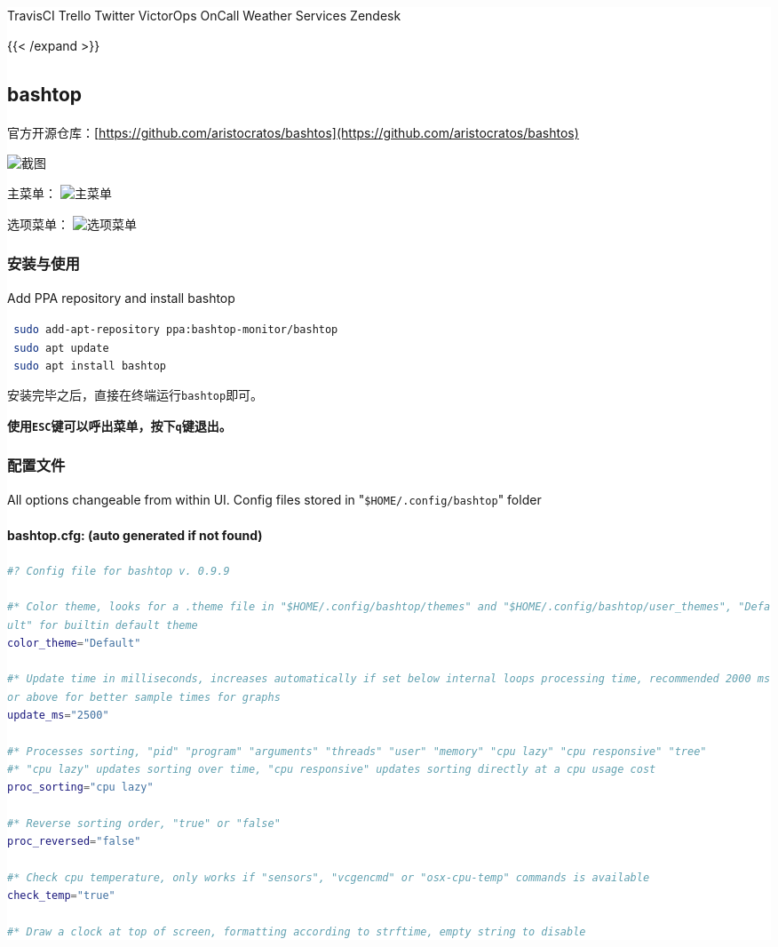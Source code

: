 TravisCI
Trello
Twitter
VictorOps OnCall
Weather Services
Zendesk

{{< /expand >}}

## bashtop

官方开源仓库：[https://github.com/aristocratos/bashtos](https://github.com/aristocratos/bashtos)

![](https://agou-images.oss-cn-qingdao.aliyuncs.com/blog-images/Linux%20%E7%9B%91%E6%8E%A7%E9%9D%A2%E6%9D%BF/bashtop.png "截图")

主菜单：
![](https://agou-images.oss-cn-qingdao.aliyuncs.com/blog-images/Linux%20%E7%9B%91%E6%8E%A7%E9%9D%A2%E6%9D%BF/bashtop-1.png "主菜单")

选项菜单：
![](https://agou-images.oss-cn-qingdao.aliyuncs.com/blog-images/Linux%20%E7%9B%91%E6%8E%A7%E9%9D%A2%E6%9D%BF/bashtop-1.png "选项菜单")

### 安装与使用

Add PPA repository and install bashtop

```bash
 sudo add-apt-repository ppa:bashtop-monitor/bashtop
 sudo apt update
 sudo apt install bashtop
```

安装完毕之后，直接在终端运行`bashtop`即可。

**使用`ESC`键可以呼出菜单，按下`q`键退出。**

### 配置文件

All options changeable from within UI. Config files stored in "`$HOME/.config/bashtop`" folder

#### bashtop.cfg: (auto generated if not found)

```bash
#? Config file for bashtop v. 0.9.9

#* Color theme, looks for a .theme file in "$HOME/.config/bashtop/themes" and "$HOME/.config/bashtop/user_themes", "Default" for builtin default theme
color_theme="Default"

#* Update time in milliseconds, increases automatically if set below internal loops processing time, recommended 2000 ms or above for better sample times for graphs
update_ms="2500"

#* Processes sorting, "pid" "program" "arguments" "threads" "user" "memory" "cpu lazy" "cpu responsive" "tree"
#* "cpu lazy" updates sorting over time, "cpu responsive" updates sorting directly at a cpu usage cost
proc_sorting="cpu lazy"

#* Reverse sorting order, "true" or "false"
proc_reversed="false"

#* Check cpu temperature, only works if "sensors", "vcgencmd" or "osx-cpu-temp" commands is available
check_temp="true"

#* Draw a clock at top of screen, formatting according to strftime, empty string to disable
```